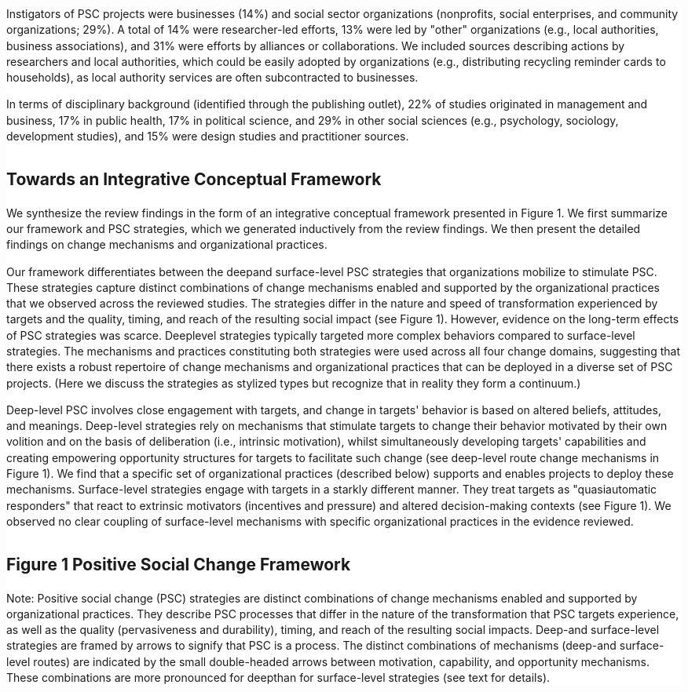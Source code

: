 Instigators of PSC projects were businesses (14%) and social sector organizations (nonprofits, social enterprises, and community organizations; 29%). A total of 14% were researcher-led efforts, 13% were led by "other" organizations (e.g., local authorities, business associations), and 31% were efforts by alliances or collaborations. We included sources describing actions by researchers and local authorities, which could be easily adopted by organizations (e.g., distributing recycling reminder cards to households), as local authority services are often subcontracted to businesses.

In terms of disciplinary background (identified through the publishing outlet), 22% of studies originated in management and business, 17% in public health, 17% in political science, and 29% in other social sciences (e.g., psychology, sociology, development studies), and 15% were design studies and practitioner sources.


## Towards an Integrative Conceptual Framework

We synthesize the review findings in the form of an integrative conceptual framework presented in Figure 1. We first summarize our framework and PSC strategies, which we generated inductively from the review findings. We then present the detailed findings on change mechanisms and organizational practices.

Our framework differentiates between the deepand surface-level PSC strategies that organizations mobilize to stimulate PSC. These strategies capture distinct combinations of change mechanisms enabled and supported by the organizational practices that we observed across the reviewed studies. The strategies differ in the nature and speed of transformation experienced by targets and the quality, timing, and reach of the resulting social impact (see Figure 1). However, evidence on the long-term effects of PSC strategies was scarce. Deeplevel strategies typically targeted more complex behaviors compared to surface-level strategies. The mechanisms and practices constituting both strategies were used across all four change domains, suggesting that there exists a robust repertoire of change mechanisms and organizational practices that can be deployed in a diverse set of PSC projects. (Here we discuss the strategies as stylized types but recognize that in reality they form a continuum.)

Deep-level PSC involves close engagement with targets, and change in targets' behavior is based on altered beliefs, attitudes, and meanings. Deep-level strategies rely on mechanisms that stimulate targets to change their behavior motivated by their own volition and on the basis of deliberation (i.e., intrinsic motivation), whilst simultaneously developing targets' capabilities and creating empowering opportunity structures for targets to facilitate such change (see deep-level route change mechanisms in Figure 1). We find that a specific set of organizational practices (described below) supports and enables projects to deploy these mechanisms. Surface-level strategies engage with targets in a starkly different manner. They treat targets as "quasiautomatic responders" that react to extrinsic motivators (incentives and pressure) and altered decision-making contexts (see Figure 1). We observed no clear coupling of surface-level mechanisms with specific organizational practices in the evidence reviewed.


## Figure 1 Positive Social Change Framework

Note: Positive social change (PSC) strategies are distinct combinations of change mechanisms enabled and supported by organizational practices. They describe PSC processes that differ in the nature of the transformation that PSC targets experience, as well as the quality (pervasiveness and durability), timing, and reach of the resulting social impacts. Deep-and surface-level strategies are framed by arrows to signify that PSC is a process. The distinct combinations of mechanisms (deep-and surface-level routes) are indicated by the small double-headed arrows between motivation, capability, and opportunity mechanisms. These combinations are more pronounced for deepthan for surface-level strategies (see text for details).
